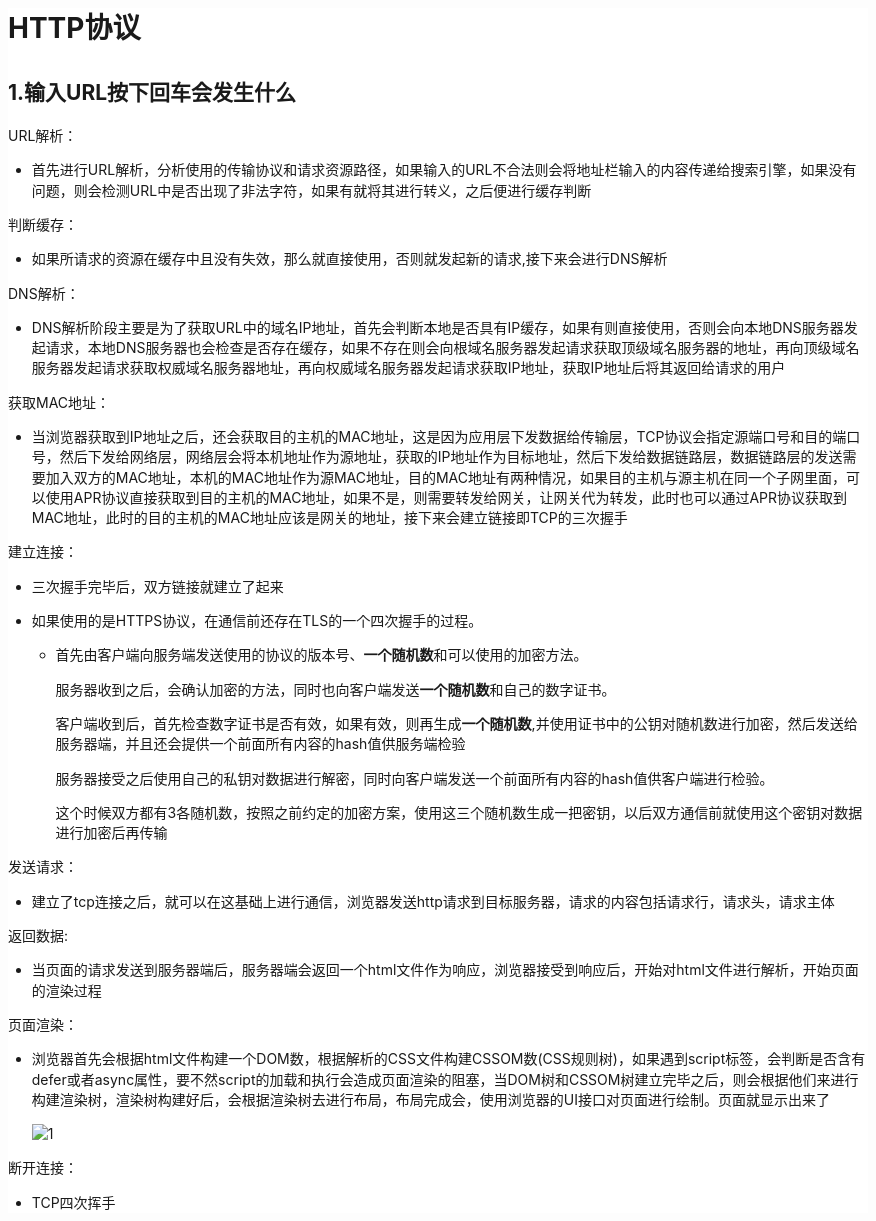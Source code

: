 # HTTP协议

## 1.输入URL按下回车会发生什么

URL解析：

+   首先进行URL解析，分析使用的传输协议和请求资源路径，如果输入的URL不合法则会将地址栏输入的内容传递给搜索引擎，如果没有问题，则会检测URL中是否出现了非法字符，如果有就将其进行转义，之后便进行缓存判断

判断缓存：

+   如果所请求的资源在缓存中且没有失效，那么就直接使用，否则就发起新的请求,接下来会进行DNS解析

DNS解析：

+   DNS解析阶段主要是为了获取URL中的域名IP地址，首先会判断本地是否具有IP缓存，如果有则直接使用，否则会向本地DNS服务器发起请求，本地DNS服务器也会检查是否存在缓存，如果不存在则会向根域名服务器发起请求获取顶级域名服务器的地址，再向顶级域名服务器发起请求获取权威域名服务器地址，再向权威域名服务器发起请求获取IP地址，获取IP地址后将其返回给请求的用户

获取MAC地址：

+   当浏览器获取到IP地址之后，还会获取目的主机的MAC地址，这是因为应用层下发数据给传输层，TCP协议会指定源端口号和目的端口号，然后下发给网络层，网络层会将本机地址作为源地址，获取的IP地址作为目标地址，然后下发给数据链路层，数据链路层的发送需要加入双方的MAC地址，本机的MAC地址作为源MAC地址，目的MAC地址有两种情况，如果目的主机与源主机在同一个子网里面，可以使用APR协议直接获取到目的主机的MAC地址，如果不是，则需要转发给网关，让网关代为转发，此时也可以通过APR协议获取到MAC地址，此时的目的主机的MAC地址应该是网关的地址，接下来会建立链接即TCP的三次握手

建立连接：

+   三次握手完毕后，双方链接就建立了起来

+   如果使用的是HTTPS协议，在通信前还存在TLS的一个四次握手的过程。

    +   首先由客户端向服务端发送使用的协议的版本号、**一个随机数**和可以使用的加密方法。

        服务器收到之后，会确认加密的方法，同时也向客户端发送**一个随机数**和自己的数字证书。

        客户端收到后，首先检查数字证书是否有效，如果有效，则再生成**一个随机数**,并使用证书中的公钥对随机数进行加密，然后发送给服务器端，并且还会提供一个前面所有内容的hash值供服务端检验

        服务器接受之后使用自己的私钥对数据进行解密，同时向客户端发送一个前面所有内容的hash值供客户端进行检验。

        这个时候双方都有3各随机数，按照之前约定的加密方案，使用这三个随机数生成一把密钥，以后双方通信前就使用这个密钥对数据进行加密后再传输

发送请求：

+   建立了tcp连接之后，就可以在这基础上进行通信，浏览器发送http请求到目标服务器，请求的内容包括请求行，请求头，请求主体

返回数据:

+   当页面的请求发送到服务器端后，服务器端会返回一个html文件作为响应，浏览器接受到响应后，开始对html文件进行解析，开始页面的渲染过程

页面渲染：

+   浏览器首先会根据html文件构建一个DOM数，根据解析的CSS文件构建CSSOM数(CSS规则树)，如果遇到script标签，会判断是否含有defer或者async属性，要不然script的加载和执行会造成页面渲染的阻塞，当DOM树和CSSOM树建立完毕之后，则会根据他们来进行构建渲染树，渲染树构建好后，会根据渲染树去进行布局，布局完成会，使用浏览器的UI接口对页面进行绘制。页面就显示出来了

    ![1](./../z-img/ff9bb550bee845168a6895bfaa70a73b.png)

断开连接：

+   TCP四次挥手
